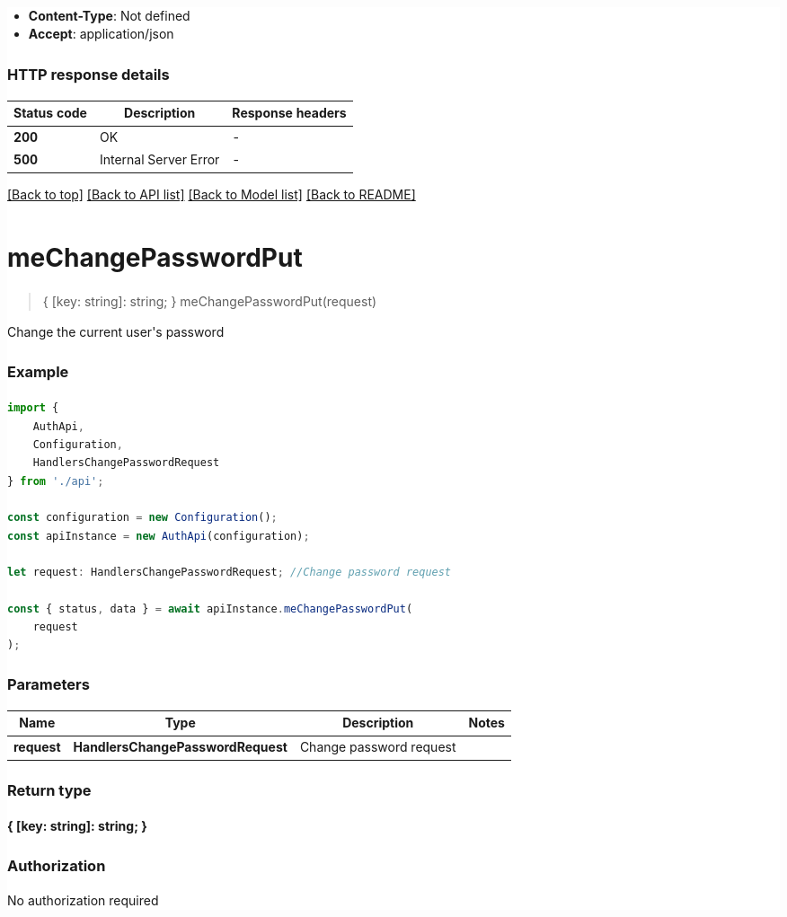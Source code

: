  - **Content-Type**: Not defined
 - **Accept**: application/json


### HTTP response details
| Status code | Description | Response headers |
|-------------|-------------|------------------|
|**200** | OK |  -  |
|**500** | Internal Server Error |  -  |

[[Back to top]](#) [[Back to API list]](../README.md#documentation-for-api-endpoints) [[Back to Model list]](../README.md#documentation-for-models) [[Back to README]](../README.md)

# **meChangePasswordPut**
> { [key: string]: string; } meChangePasswordPut(request)

Change the current user\'s password

### Example

```typescript
import {
    AuthApi,
    Configuration,
    HandlersChangePasswordRequest
} from './api';

const configuration = new Configuration();
const apiInstance = new AuthApi(configuration);

let request: HandlersChangePasswordRequest; //Change password request

const { status, data } = await apiInstance.meChangePasswordPut(
    request
);
```

### Parameters

|Name | Type | Description  | Notes|
|------------- | ------------- | ------------- | -------------|
| **request** | **HandlersChangePasswordRequest**| Change password request | |


### Return type

**{ [key: string]: string; }**

### Authorization

No authorization required
